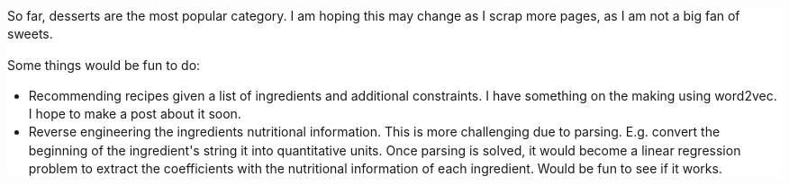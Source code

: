 So far, desserts are the most popular category. I am hoping this may
change as I scrap more pages, as I am not a big fan of sweets.

Some things would be fun to do:
* Recommending recipes given a list of ingredients and additional
  constraints. I have something on the making using word2vec. I hope to
  make a post about it soon.
* Reverse engineering the ingredients nutritional information. This is
  more challenging due to parsing. E.g. convert the beginning of the
  ingredient's string it into quantitative units. Once parsing is
  solved, it would become a linear regression problem to extract the
  coefficients with the nutritional information of each
  ingredient. Would be fun to see if it works.
